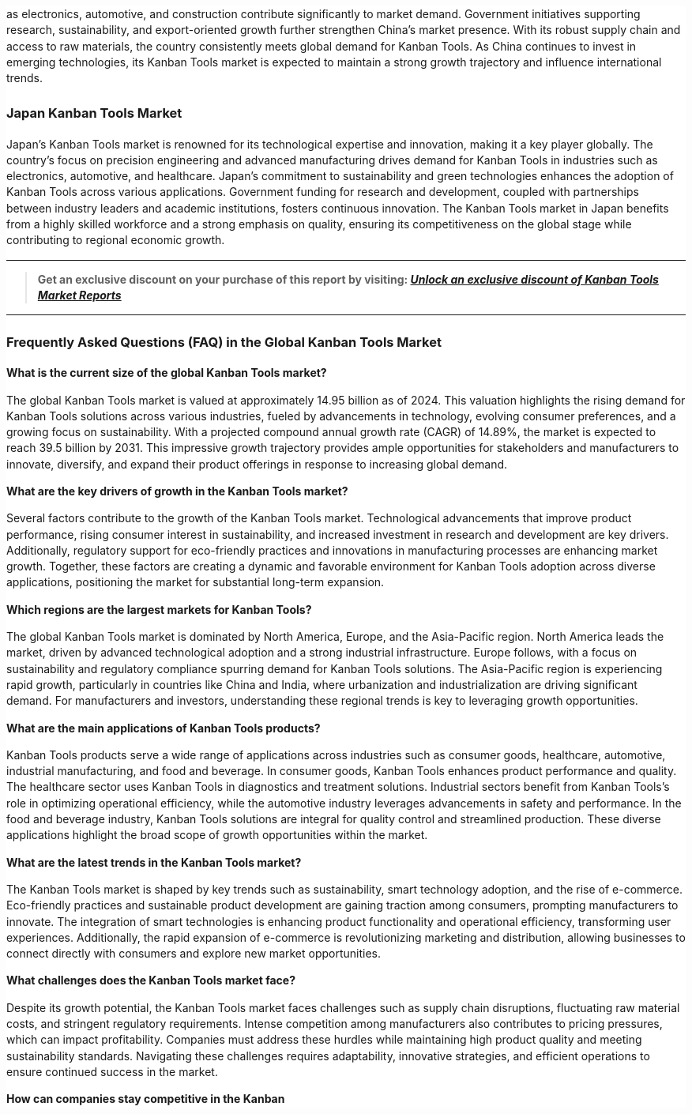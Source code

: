 as electronics, automotive, and construction contribute significantly to market demand. Government initiatives supporting research, sustainability, and export-oriented growth further strengthen China&rsquo;s market presence. With its robust supply chain and access to raw materials, the country consistently meets global demand for Kanban Tools. As China continues to invest in emerging technologies, its Kanban Tools market is expected to maintain a strong growth trajectory and influence international trends.</p><h3>Japan Kanban Tools Market</h3><p>Japan&rsquo;s Kanban Tools market is renowned for its technological expertise and innovation, making it a key player globally. The country&rsquo;s focus on precision engineering and advanced manufacturing drives demand for Kanban Tools in industries such as electronics, automotive, and healthcare. Japan&rsquo;s commitment to sustainability and green technologies enhances the adoption of Kanban Tools across various applications. Government funding for research and development, coupled with partnerships between industry leaders and academic institutions, fosters continuous innovation. The Kanban Tools market in Japan benefits from a highly skilled workforce and a strong emphasis on quality, ensuring its competitiveness on the global stage while contributing to regional economic growth.</p><hr /><blockquote><p><strong>Get an exclusive discount on your purchase of this report by visiting: <em><a href="://marketresearchpulse.com/ask-for-discount/85506?utm_source=Github&amp;utm_medium=025">Unlock an exclusive discount of Kanban Tools Market Reports</a></em>&nbsp;</strong></p></blockquote><hr /><h3>Frequently Asked Questions (FAQ) in the Global Kanban Tools Market</h3><p><strong>What is the current size of the global Kanban Tools market?</strong></p><p>The global Kanban Tools market is valued at approximately 14.95 billion as of 2024. This valuation highlights the rising demand for Kanban Tools solutions across various industries, fueled by advancements in technology, evolving consumer preferences, and a growing focus on sustainability. With a projected compound annual growth rate (CAGR) of 14.89%, the market is expected to reach 39.5 billion by 2031. This impressive growth trajectory provides ample opportunities for stakeholders and manufacturers to innovate, diversify, and expand their product offerings in response to increasing global demand.</p><p><strong>What are the key drivers of growth in the Kanban Tools market?</strong></p><p>Several factors contribute to the growth of the Kanban Tools market. Technological advancements that improve product performance, rising consumer interest in sustainability, and increased investment in research and development are key drivers. Additionally, regulatory support for eco-friendly practices and innovations in manufacturing processes are enhancing market growth. Together, these factors are creating a dynamic and favorable environment for Kanban Tools adoption across diverse applications, positioning the market for substantial long-term expansion.</p><p><strong>Which regions are the largest markets for Kanban Tools?</strong></p><p>The global Kanban Tools market is dominated by North America, Europe, and the Asia-Pacific region. North America leads the market, driven by advanced technological adoption and a strong industrial infrastructure. Europe follows, with a focus on sustainability and regulatory compliance spurring demand for Kanban Tools solutions. The Asia-Pacific region is experiencing rapid growth, particularly in countries like China and India, where urbanization and industrialization are driving significant demand. For manufacturers and investors, understanding these regional trends is key to leveraging growth opportunities.</p><p><strong>What are the main applications of Kanban Tools products?</strong></p><p>Kanban Tools products serve a wide range of applications across industries such as consumer goods, healthcare, automotive, industrial manufacturing, and food and beverage. In consumer goods, Kanban Tools enhances product performance and quality. The healthcare sector uses Kanban Tools in diagnostics and treatment solutions. Industrial sectors benefit from Kanban Tools&rsquo;s role in optimizing operational efficiency, while the automotive industry leverages advancements in safety and performance. In the food and beverage industry, Kanban Tools solutions are integral for quality control and streamlined production. These diverse applications highlight the broad scope of growth opportunities within the market.</p><p><strong>What are the latest trends in the Kanban Tools market?</strong></p><p>The Kanban Tools market is shaped by key trends such as sustainability, smart technology adoption, and the rise of e-commerce. Eco-friendly practices and sustainable product development are gaining traction among consumers, prompting manufacturers to innovate. The integration of smart technologies is enhancing product functionality and operational efficiency, transforming user experiences. Additionally, the rapid expansion of e-commerce is revolutionizing marketing and distribution, allowing businesses to connect directly with consumers and explore new market opportunities.</p><p><strong>What challenges does the Kanban Tools market face?</strong></p><p>Despite its growth potential, the Kanban Tools market faces challenges such as supply chain disruptions, fluctuating raw material costs, and stringent regulatory requirements. Intense competition among manufacturers also contributes to pricing pressures, which can impact profitability. Companies must address these hurdles while maintaining high product quality and meeting sustainability standards. Navigating these challenges requires adaptability, innovative strategies, and efficient operations to ensure continued success in the market.</p><p><strong>How can companies stay competitive in the Kanban